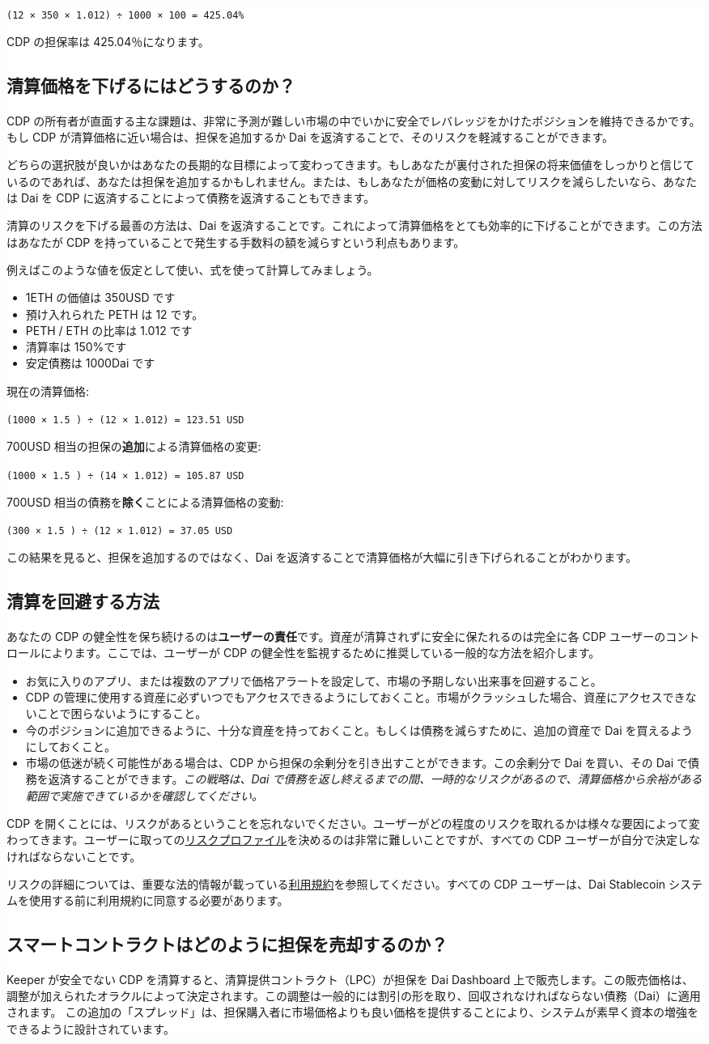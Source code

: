`(12 × 350 × 1.012) ÷ 1000 × 100 = 425.04%`

CDP の担保率は 425.04％になります。

## 清算価格を下げるにはどうするのか？

CDP の所有者が直面する主な課題は、非常に予測が難しい市場の中でいかに安全でレバレッジをかけたポジションを維持できるかです。もし CDP が清算価格に近い場合は、担保を追加するか Dai を返済することで、そのリスクを軽減することができます。

どちらの選択肢が良いかはあなたの長期的な目標によって変わってきます。もしあなたが裏付された担保の将来価値をしっかりと信じているのであれば、あなたは担保を追加するかもしれません。または、もしあなたが価格の変動に対してリスクを減らしたいなら、あなたは Dai を CDP に返済することによって債務を返済することもできます。

清算のリスクを下げる最善の方法は、Dai を返済することです。これによって清算価格をとても効率的に下げることができます。この方法はあなたが CDP を持っていることで発生する手数料の額を減らすという利点もあります。

例えばこのような値を仮定として使い、式を使って計算してみましょう。

- 1ETH の価値は 350USD です
- 預け入れられた PETH は 12 です。
- PETH / ETH の比率は 1.012 です
- 清算率は 150%です
- 安定債務は 1000Dai です

現在の清算価格:

`(1000 × 1.5 ) ÷ (12 × 1.012) = 123.51 USD`

700USD 相当の担保の**追加**による清算価格の変更:

`(1000 × 1.5 ) ÷ (14 × 1.012) = 105.87 USD`

700USD 相当の債務を**除く**ことによる清算価格の変動:

`(300 × 1.5 ) ÷ (12 × 1.012) = 37.05 USD`

この結果を見ると、担保を追加するのではなく、Dai を返済することで清算価格が大幅に引き下げられることがわかります。

## 清算を回避する方法

あなたの CDP の健全性を保ち続けるのは**ユーザーの責任**です。資産が清算されずに安全に保たれるのは完全に各 CDP ユーザーのコントロールによります。ここでは、ユーザーが CDP の健全性を監視するために推奨している一般的な方法を紹介します。

- お気に入りのアプリ、または複数のアプリで価格アラートを設定して、市場の予期しない出来事を回避すること。
- CDP の管理に使用する資産に必ずいつでもアクセスできるようにしておくこと。市場がクラッシュした場合、資産にアクセスできないことで困らないようにすること。
- 今のポジションに追加できるように、十分な資産を持っておくこと。もしくは債務を減らすために、追加の資産で Dai を買えるようにしておくこと。
- 市場の低迷が続く可能性がある場合は、CDP から担保の余剰分を引き出すことができます。この余剰分で Dai を買い、その Dai で債務を返済することができます。_この戦略は、Dai で債務を返し終えるまでの間、一時的なリスクがあるので、清算価格から余裕がある範囲で実施できているかを確認してください。_

CDP を開くことには、リスクがあるということを忘れないでください。ユーザーがどの程度のリスクを取れるかは様々な要因によって変わってきます。ユーザーに取っての[リスクプロファイル](https://www.investopedia.com/terms/r/risk-profile.asp)を決めるのは非常に難しいことですが、すべての CDP ユーザーが自分で決定しなければならないことです。

リスクの詳細については、重要な法的情報が載っている[利用規約](https://cdp.makerdao.com/terms)を参照してください。すべての CDP ユーザーは、Dai Stablecoin システムを使用する前に利用規約に同意する必要があります。

## スマートコントラクトはどのように担保を売却するのか？

Keeper が安全でない CDP を清算すると、清算提供コントラクト（LPC）が担保を Dai Dashboard 上で販売します。この販売価格は、調整が加えられたオラクルによって決定されます。この調整は一般的には割引の形を取り、回収されなければならない債務（Dai）に適用されます。
この追加の「スプレッド」は、担保購入者に市場価格よりも良い価格を提供することにより、システムが素早く資本の増強をできるように設計されています。
